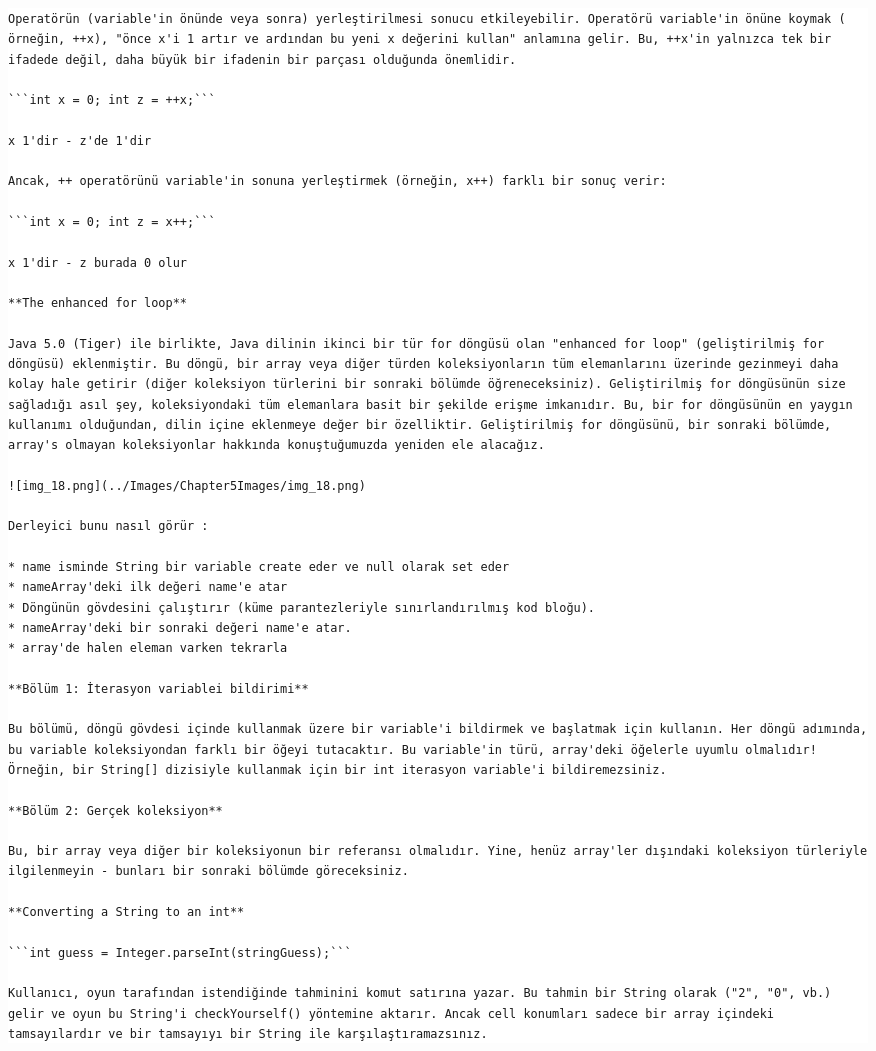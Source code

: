 ```
Operatörün (variable'in önünde veya sonra) yerleştirilmesi sonucu etkileyebilir. Operatörü variable'in önüne koymak (
örneğin, ++x), "önce x'i 1 artır ve ardından bu yeni x değerini kullan" anlamına gelir. Bu, ++x'in yalnızca tek bir
ifadede değil, daha büyük bir ifadenin bir parçası olduğunda önemlidir.

```int x = 0; int z = ++x;```

x 1'dir - z'de 1'dir

Ancak, ++ operatörünü variable'in sonuna yerleştirmek (örneğin, x++) farklı bir sonuç verir:

```int x = 0; int z = x++;```

x 1'dir - z burada 0 olur

**The enhanced for loop**

Java 5.0 (Tiger) ile birlikte, Java dilinin ikinci bir tür for döngüsü olan "enhanced for loop" (geliştirilmiş for
döngüsü) eklenmiştir. Bu döngü, bir array veya diğer türden koleksiyonların tüm elemanlarını üzerinde gezinmeyi daha
kolay hale getirir (diğer koleksiyon türlerini bir sonraki bölümde öğreneceksiniz). Geliştirilmiş for döngüsünün size
sağladığı asıl şey, koleksiyondaki tüm elemanlara basit bir şekilde erişme imkanıdır. Bu, bir for döngüsünün en yaygın
kullanımı olduğundan, dilin içine eklenmeye değer bir özelliktir. Geliştirilmiş for döngüsünü, bir sonraki bölümde,
array's olmayan koleksiyonlar hakkında konuştuğumuzda yeniden ele alacağız.

![img_18.png](../Images/Chapter5Images/img_18.png)

Derleyici bunu nasıl görür :

* name isminde String bir variable create eder ve null olarak set eder
* nameArray'deki ilk değeri name'e atar
* Döngünün gövdesini çalıştırır (küme parantezleriyle sınırlandırılmış kod bloğu).
* nameArray'deki bir sonraki değeri name'e atar.
* array'de halen eleman varken tekrarla

**Bölüm 1: İterasyon variablei bildirimi**

Bu bölümü, döngü gövdesi içinde kullanmak üzere bir variable'i bildirmek ve başlatmak için kullanın. Her döngü adımında,
bu variable koleksiyondan farklı bir öğeyi tutacaktır. Bu variable'in türü, array'deki öğelerle uyumlu olmalıdır!
Örneğin, bir String[] dizisiyle kullanmak için bir int iterasyon variable'i bildiremezsiniz.

**Bölüm 2: Gerçek koleksiyon**

Bu, bir array veya diğer bir koleksiyonun bir referansı olmalıdır. Yine, henüz array'ler dışındaki koleksiyon türleriyle
ilgilenmeyin - bunları bir sonraki bölümde göreceksiniz.

**Converting a String to an int**

```int guess = Integer.parseInt(stringGuess);```

Kullanıcı, oyun tarafından istendiğinde tahminini komut satırına yazar. Bu tahmin bir String olarak ("2", "0", vb.)
gelir ve oyun bu String'i checkYourself() yöntemine aktarır. Ancak cell konumları sadece bir array içindeki
tamsayılardır ve bir tamsayıyı bir String ile karşılaştıramazsınız.
```
